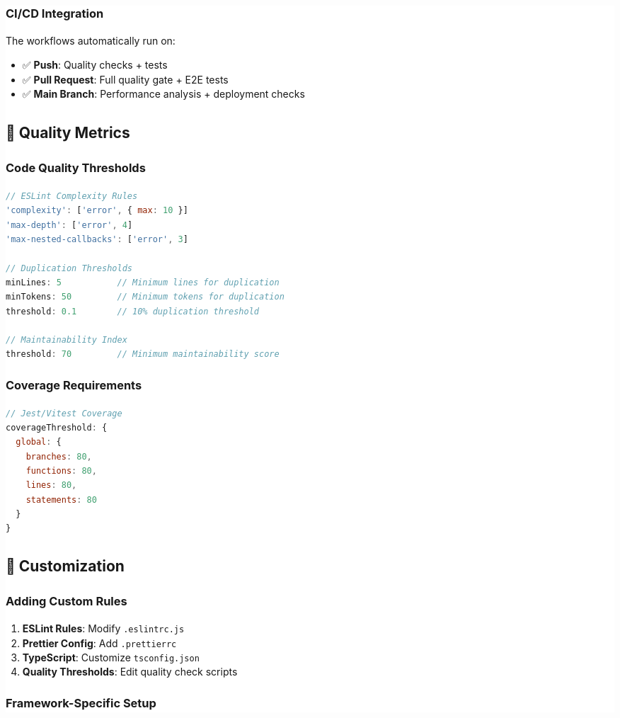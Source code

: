 ### CI/CD Integration

The workflows automatically run on:
- ✅ **Push**: Quality checks + tests
- ✅ **Pull Request**: Full quality gate + E2E tests
- ✅ **Main Branch**: Performance analysis + deployment checks

## 🎯 Quality Metrics

### Code Quality Thresholds

```javascript
// ESLint Complexity Rules
'complexity': ['error', { max: 10 }]
'max-depth': ['error', 4]
'max-nested-callbacks': ['error', 3]

// Duplication Thresholds
minLines: 5           // Minimum lines for duplication
minTokens: 50         // Minimum tokens for duplication
threshold: 0.1        // 10% duplication threshold

// Maintainability Index
threshold: 70         // Minimum maintainability score
```

### Coverage Requirements

```javascript
// Jest/Vitest Coverage
coverageThreshold: {
  global: {
    branches: 80,
    functions: 80,
    lines: 80,
    statements: 80
  }
}
```

## 🔧 Customization

### Adding Custom Rules

1. **ESLint Rules**: Modify `.eslintrc.js`
2. **Prettier Config**: Add `.prettierrc`
3. **TypeScript**: Customize `tsconfig.json`
4. **Quality Thresholds**: Edit quality check scripts

### Framework-Specific Setup
